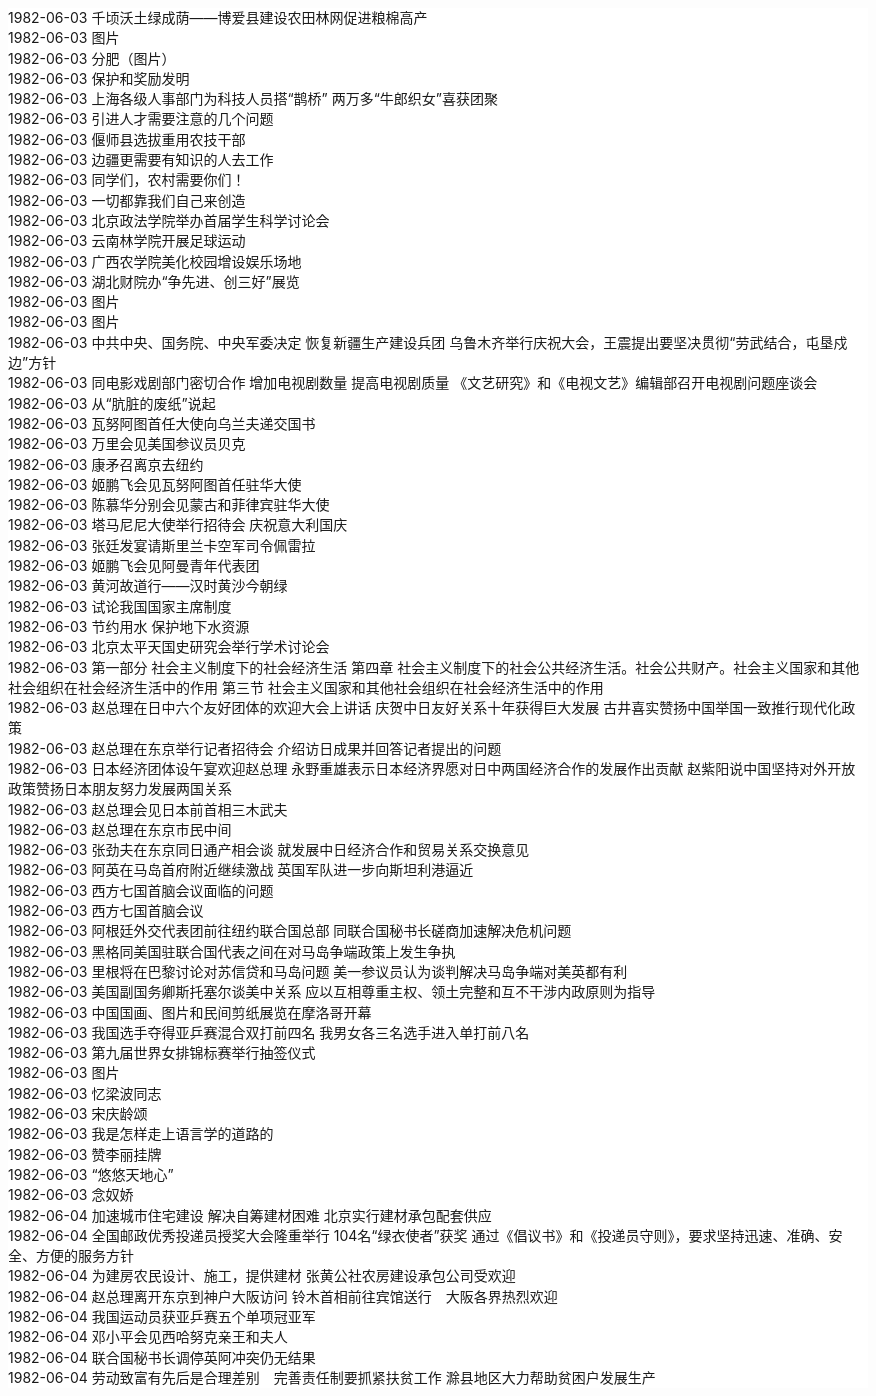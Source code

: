 1982-06-03 千顷沃土绿成荫——博爱县建设农田林网促进粮棉高产  
1982-06-03 图片  
1982-06-03 分肥（图片）  
1982-06-03 保护和奖励发明  
1982-06-03 上海各级人事部门为科技人员搭“鹊桥”  两万多“牛郎织女”喜获团聚  
1982-06-03 引进人才需要注意的几个问题  
1982-06-03 偃师县选拔重用农技干部  
1982-06-03 边疆更需要有知识的人去工作  
1982-06-03 同学们，农村需要你们！  
1982-06-03 一切都靠我们自己来创造  
1982-06-03 北京政法学院举办首届学生科学讨论会  
1982-06-03 云南林学院开展足球运动  
1982-06-03 广西农学院美化校园增设娱乐场地  
1982-06-03 湖北财院办“争先进、创三好”展览  
1982-06-03 图片  
1982-06-03 图片  
1982-06-03 中共中央、国务院、中央军委决定  恢复新疆生产建设兵团  乌鲁木齐举行庆祝大会，王震提出要坚决贯彻“劳武结合，屯垦戍边”方针  
1982-06-03 同电影戏剧部门密切合作  增加电视剧数量  提高电视剧质量  《文艺研究》和《电视文艺》编辑部召开电视剧问题座谈会  
1982-06-03 从“肮脏的废纸”说起  
1982-06-03 瓦努阿图首任大使向乌兰夫递交国书  
1982-06-03 万里会见美国参议员贝克  
1982-06-03 康矛召离京去纽约  
1982-06-03 姬鹏飞会见瓦努阿图首任驻华大使  
1982-06-03 陈慕华分别会见蒙古和菲律宾驻华大使  
1982-06-03 塔马尼尼大使举行招待会  庆祝意大利国庆  
1982-06-03 张廷发宴请斯里兰卡空军司令佩雷拉  
1982-06-03 姬鹏飞会见阿曼青年代表团  
1982-06-03 黄河故道行——汉时黄沙今朝绿  
1982-06-03 试论我国国家主席制度  
1982-06-03 节约用水  保护地下水资源  
1982-06-03 北京太平天国史研究会举行学术讨论会  
1982-06-03 第一部分  社会主义制度下的社会经济生活  第四章  社会主义制度下的社会公共经济生活。社会公共财产。社会主义国家和其他社会组织在社会经济生活中的作用  第三节  社会主义国家和其他社会组织在社会经济生活中的作用  
1982-06-03 赵总理在日中六个友好团体的欢迎大会上讲话  庆贺中日友好关系十年获得巨大发展  古井喜实赞扬中国举国一致推行现代化政策  
1982-06-03 赵总理在东京举行记者招待会  介绍访日成果并回答记者提出的问题  
1982-06-03 日本经济团体设午宴欢迎赵总理  永野重雄表示日本经济界愿对日中两国经济合作的发展作出贡献  赵紫阳说中国坚持对外开放政策赞扬日本朋友努力发展两国关系  
1982-06-03 赵总理会见日本前首相三木武夫  
1982-06-03 赵总理在东京市民中间  
1982-06-03 张劲夫在东京同日通产相会谈  就发展中日经济合作和贸易关系交换意见  
1982-06-03 阿英在马岛首府附近继续激战  英国军队进一步向斯坦利港逼近  
1982-06-03 西方七国首脑会议面临的问题  
1982-06-03 西方七国首脑会议  
1982-06-03 阿根廷外交代表团前往纽约联合国总部  同联合国秘书长磋商加速解决危机问题  
1982-06-03 黑格同美国驻联合国代表之间在对马岛争端政策上发生争执  
1982-06-03 里根将在巴黎讨论对苏信贷和马岛问题  美一参议员认为谈判解决马岛争端对美英都有利  
1982-06-03 美国副国务卿斯托塞尔谈美中关系  应以互相尊重主权、领土完整和互不干涉内政原则为指导  
1982-06-03 中国国画、图片和民间剪纸展览在摩洛哥开幕  
1982-06-03 我国选手夺得亚乒赛混合双打前四名  我男女各三名选手进入单打前八名  
1982-06-03 第九届世界女排锦标赛举行抽签仪式  
1982-06-03 图片  
1982-06-03 忆梁波同志  
1982-06-03 宋庆龄颂  
1982-06-03 我是怎样走上语言学的道路的  
1982-06-03 赞李丽挂牌  
1982-06-03 “悠悠天地心”  
1982-06-03 念奴娇  
1982-06-04 加速城市住宅建设  解决自筹建材困难  北京实行建材承包配套供应  
1982-06-04 全国邮政优秀投递员授奖大会隆重举行  104名“绿衣使者”获奖  通过《倡议书》和《投递员守则》，要求坚持迅速、准确、安全、方便的服务方针  
1982-06-04 为建房农民设计、施工，提供建材  张黄公社农房建设承包公司受欢迎  
1982-06-04 赵总理离开东京到神户大阪访问  铃木首相前往宾馆送行　大阪各界热烈欢迎  
1982-06-04 我国运动员获亚乒赛五个单项冠亚军  
1982-06-04 邓小平会见西哈努克亲王和夫人  
1982-06-04 联合国秘书长调停英阿冲突仍无结果  
1982-06-04 劳动致富有先后是合理差别　完善责任制要抓紧扶贫工作  滁县地区大力帮助贫困户发展生产  